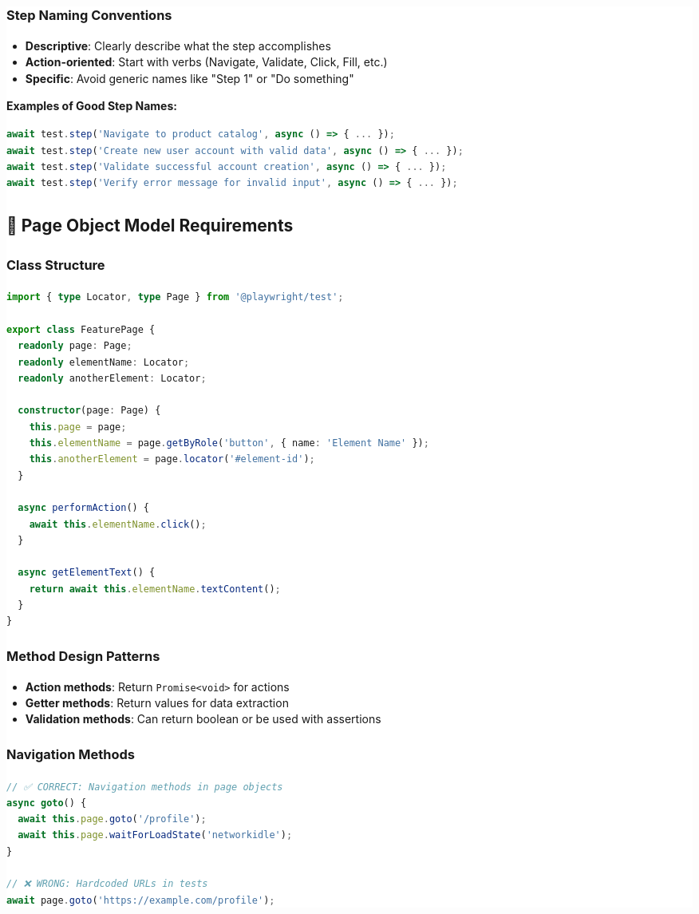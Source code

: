 ### Step Naming Conventions

- **Descriptive**: Clearly describe what the step accomplishes
- **Action-oriented**: Start with verbs (Navigate, Validate, Click, Fill, etc.)
- **Specific**: Avoid generic names like "Step 1" or "Do something"

**Examples of Good Step Names:**

```typescript
await test.step('Navigate to product catalog', async () => { ... });
await test.step('Create new user account with valid data', async () => { ... });
await test.step('Validate successful account creation', async () => { ... });
await test.step('Verify error message for invalid input', async () => { ... });
```

## 💉 Page Object Model Requirements

### Class Structure

```typescript
import { type Locator, type Page } from '@playwright/test';

export class FeaturePage {
  readonly page: Page;
  readonly elementName: Locator;
  readonly anotherElement: Locator;

  constructor(page: Page) {
    this.page = page;
    this.elementName = page.getByRole('button', { name: 'Element Name' });
    this.anotherElement = page.locator('#element-id');
  }

  async performAction() {
    await this.elementName.click();
  }

  async getElementText() {
    return await this.elementName.textContent();
  }
}
```

### Method Design Patterns

- **Action methods**: Return `Promise<void>` for actions
- **Getter methods**: Return values for data extraction
- **Validation methods**: Can return boolean or be used with assertions

### Navigation Methods

```typescript
// ✅ CORRECT: Navigation methods in page objects
async goto() {
  await this.page.goto('/profile');
  await this.page.waitForLoadState('networkidle');
}

// ❌ WRONG: Hardcoded URLs in tests
await page.goto('https://example.com/profile');
```
